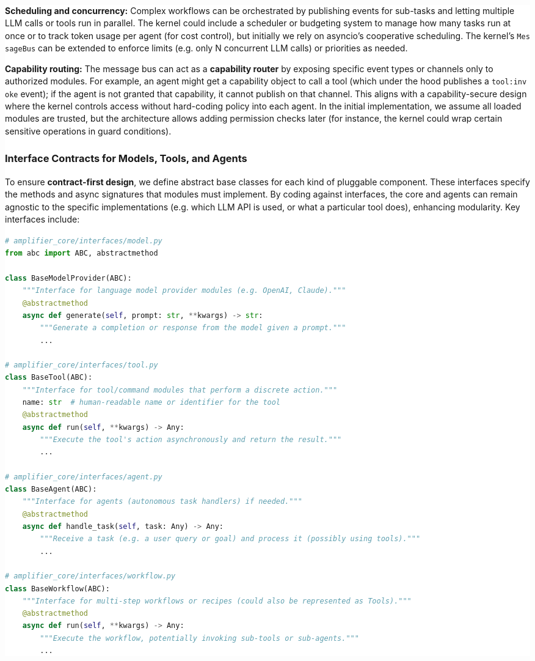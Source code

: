 **Scheduling and concurrency:** Complex workflows can be orchestrated by publishing events for sub-tasks and letting multiple LLM calls or tools run in parallel. The kernel could include a scheduler or budgeting system to manage how many tasks run at once or to track token usage per agent (for cost control), but initially we rely on asyncio’s cooperative scheduling. The kernel’s `MessageBus` can be extended to enforce limits (e.g. only N concurrent LLM calls) or priorities as needed.

**Capability routing:** The message bus can act as a **capability router** by exposing specific event types or channels only to authorized modules. For example, an agent might get a capability object to call a tool (which under the hood publishes a `tool:invoke` event); if the agent is not granted that capability, it cannot publish on that channel. This aligns with a capability-secure design where the kernel controls access without hard-coding policy into each agent. In the initial implementation, we assume all loaded modules are trusted, but the architecture allows adding permission checks later (for instance, the kernel could wrap certain sensitive operations in guard conditions).

### Interface Contracts for Models, Tools, and Agents

To ensure **contract-first design**, we define abstract base classes for each kind of pluggable component. These interfaces specify the methods and async signatures that modules must implement. By coding against interfaces, the core and agents can remain agnostic to the specific implementations (e.g. which LLM API is used, or what a particular tool does), enhancing modularity. Key interfaces include:

```python
# amplifier_core/interfaces/model.py
from abc import ABC, abstractmethod

class BaseModelProvider(ABC):
    """Interface for language model provider modules (e.g. OpenAI, Claude)."""
    @abstractmethod
    async def generate(self, prompt: str, **kwargs) -> str:
        """Generate a completion or response from the model given a prompt."""
        ...

# amplifier_core/interfaces/tool.py
class BaseTool(ABC):
    """Interface for tool/command modules that perform a discrete action."""
    name: str  # human-readable name or identifier for the tool
    @abstractmethod
    async def run(self, **kwargs) -> Any:
        """Execute the tool's action asynchronously and return the result."""
        ...

# amplifier_core/interfaces/agent.py
class BaseAgent(ABC):
    """Interface for agents (autonomous task handlers) if needed."""
    @abstractmethod
    async def handle_task(self, task: Any) -> Any:
        """Receive a task (e.g. a user query or goal) and process it (possibly using tools)."""
        ...

# amplifier_core/interfaces/workflow.py
class BaseWorkflow(ABC):
    """Interface for multi-step workflows or recipes (could also be represented as Tools)."""
    @abstractmethod
    async def run(self, **kwargs) -> Any:
        """Execute the workflow, potentially invoking sub-tools or sub-agents."""
        ...
```
